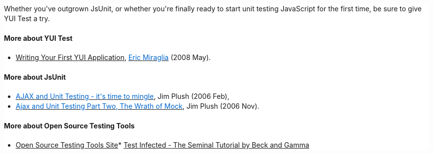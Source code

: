 Whether you've outgrown JsUnit, or whether you're finally ready to start unit testing JavaScript for the first time, be sure to give YUI Test a try.

#### More about YUI Test

*   [Writing Your First YUI Application](http://www.insideria.com/2008/05/writing-your-first-yui-applica.html), [<span style="color:rgb(0,102,204);">Eric Miraglia</span>](http://www.oreillynet.com/pub/au/3447) (2008 May).

#### More about JsUnit

*   [<span style="color:rgb(0,102,204);">AJAX and Unit Testing - it's time to mingle</span>](http://www.litfuel.net/plush/?postid=117 "Permanent Link: AJAX and Unit Testing - it"), Jim Plush (2006 Feb),
*   [<span style="color:rgb(0,102,204);">Ajax and Unit Testing Part Two, The Wrath of Mock</span>](http://www.litfuel.net/plush/?postid=154 "Permanent Link: Ajax and Unit Testing Part Two, The Wrath of Mock"), Jim Plush (2006 Nov).

#### More about Open Source Testing Tools

*   [Open Source Testing Tools Site](http://www.opensourcetesting.org/)*   [Test Infected - The Seminal Tutorial by Beck and Gamma](http://junit.sourceforge.net/doc/testinfected/testing.htm)
